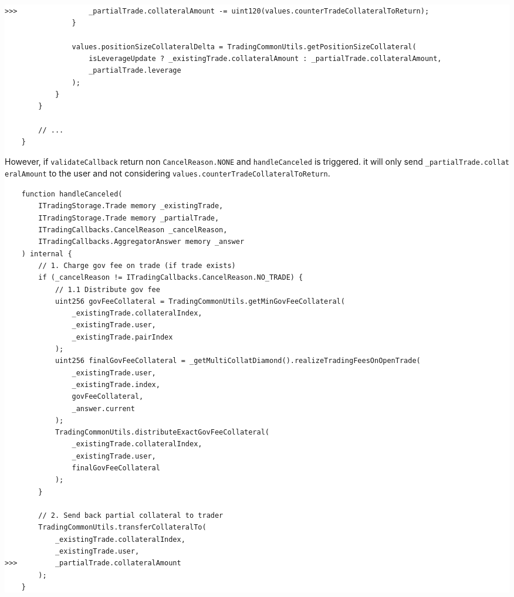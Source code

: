 ```solidity
>>>                 _partialTrade.collateralAmount -= uint120(values.counterTradeCollateralToReturn);
                }

                values.positionSizeCollateralDelta = TradingCommonUtils.getPositionSizeCollateral(
                    isLeverageUpdate ? _existingTrade.collateralAmount : _partialTrade.collateralAmount,
                    _partialTrade.leverage
                );
            }
        }

        // ...
    }
```

However, if `validateCallback` return non `CancelReason.NONE` and `handleCanceled` is triggered. it will only send `_partialTrade.collateralAmount` to the user and not considering `values.counterTradeCollateralToReturn`.

```solidity
    function handleCanceled(
        ITradingStorage.Trade memory _existingTrade,
        ITradingStorage.Trade memory _partialTrade,
        ITradingCallbacks.CancelReason _cancelReason,
        ITradingCallbacks.AggregatorAnswer memory _answer
    ) internal {
        // 1. Charge gov fee on trade (if trade exists)
        if (_cancelReason != ITradingCallbacks.CancelReason.NO_TRADE) {
            // 1.1 Distribute gov fee
            uint256 govFeeCollateral = TradingCommonUtils.getMinGovFeeCollateral(
                _existingTrade.collateralIndex,
                _existingTrade.user,
                _existingTrade.pairIndex
            );
            uint256 finalGovFeeCollateral = _getMultiCollatDiamond().realizeTradingFeesOnOpenTrade(
                _existingTrade.user,
                _existingTrade.index,
                govFeeCollateral,
                _answer.current
            );
            TradingCommonUtils.distributeExactGovFeeCollateral(
                _existingTrade.collateralIndex,
                _existingTrade.user,
                finalGovFeeCollateral
            );
        }

        // 2. Send back partial collateral to trader
        TradingCommonUtils.transferCollateralTo(
            _existingTrade.collateralIndex,
            _existingTrade.user,
>>>         _partialTrade.collateralAmount
        );
    }
```
